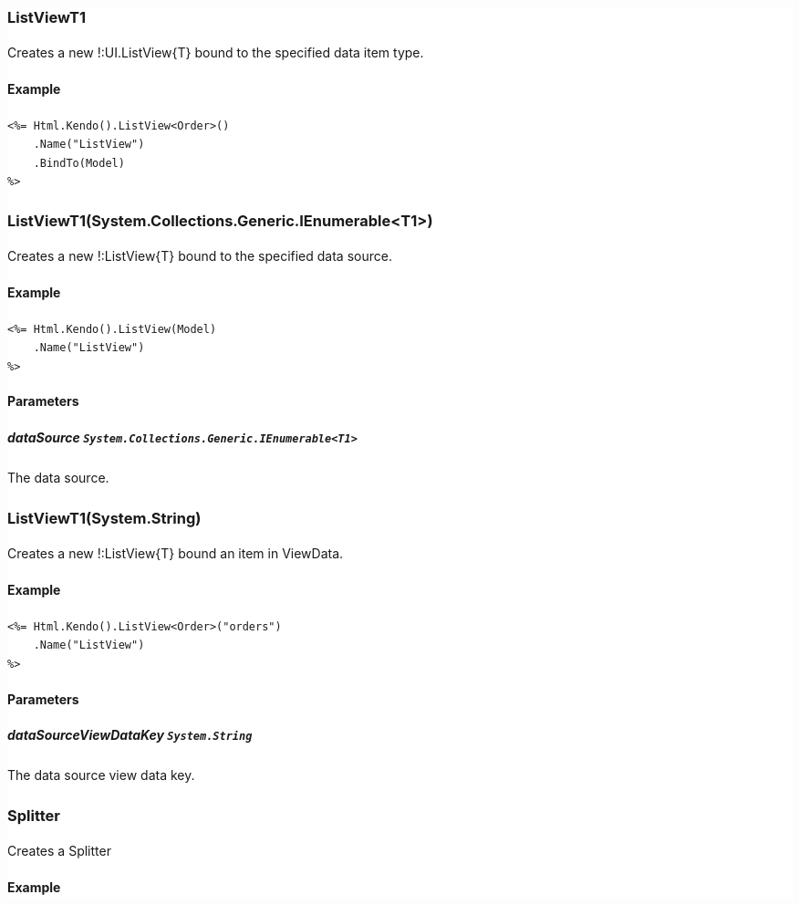 ### ListViewT1
Creates a new !:UI.ListView{T} bound to the specified data item type.

#### Example

    <%= Html.Kendo().ListView<Order>()
        .Name("ListView")
        .BindTo(Model)
    %>
        




### ListViewT1(System.Collections.Generic.IEnumerable\<T1\>)
Creates a new !:ListView{T} bound to the specified data source.

#### Example

    <%= Html.Kendo().ListView(Model)
        .Name("ListView")
    %>
        


#### Parameters

##### dataSource `System.Collections.Generic.IEnumerable<T1>`
The data source.




### ListViewT1(System.String)
Creates a new !:ListView{T} bound an item in ViewData.

#### Example

    <%= Html.Kendo().ListView<Order>("orders")
        .Name("ListView")
    %>
        


#### Parameters

##### dataSourceViewDataKey `System.String`
The data source view data key.




### Splitter
Creates a Splitter

#### Example
